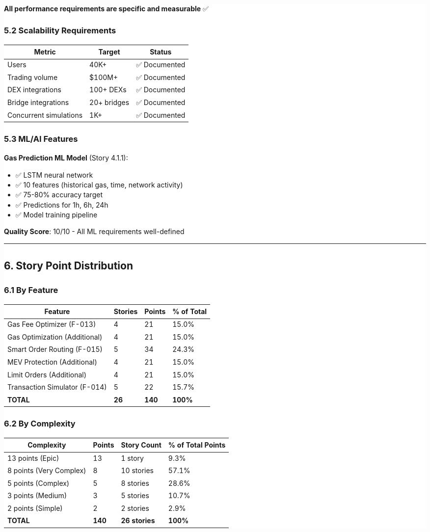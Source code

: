 **All performance requirements are specific and measurable** ✅

### 5.2 Scalability Requirements

| Metric | Target | Status |
|--------|--------|--------|
| Users | 40K+ | ✅ Documented |
| Trading volume | $100M+ | ✅ Documented |
| DEX integrations | 100+ DEXs | ✅ Documented |
| Bridge integrations | 20+ bridges | ✅ Documented |
| Concurrent simulations | 1K+ | ✅ Documented |

### 5.3 ML/AI Features

**Gas Prediction ML Model** (Story 4.1.1):
- ✅ LSTM neural network
- ✅ 10 features (historical gas, time, network activity)
- ✅ 75-80% accuracy target
- ✅ Predictions for 1h, 6h, 24h
- ✅ Model training pipeline

**Quality Score**: 10/10 - All ML requirements well-defined

---

## 6. Story Point Distribution

### 6.1 By Feature

| Feature | Stories | Points | % of Total |
|---------|---------|--------|------------|
| Gas Fee Optimizer (F-013) | 4 | 21 | 15.0% |
| Gas Optimization (Additional) | 4 | 21 | 15.0% |
| Smart Order Routing (F-015) | 5 | 34 | 24.3% |
| MEV Protection (Additional) | 4 | 21 | 15.0% |
| Limit Orders (Additional) | 4 | 21 | 15.0% |
| Transaction Simulator (F-014) | 5 | 22 | 15.7% |
| **TOTAL** | **26** | **140** | **100%** |

### 6.2 By Complexity

| Complexity | Points | Story Count | % of Total Points |
|------------|--------|-------------|-------------------|
| 13 points (Epic) | 13 | 1 story | 9.3% |
| 8 points (Very Complex) | 8 | 10 stories | 57.1% |
| 5 points (Complex) | 5 | 8 stories | 28.6% |
| 3 points (Medium) | 3 | 5 stories | 10.7% |
| 2 points (Simple) | 2 | 2 stories | 2.9% |
| **TOTAL** | **140** | **26 stories** | **100%** |
